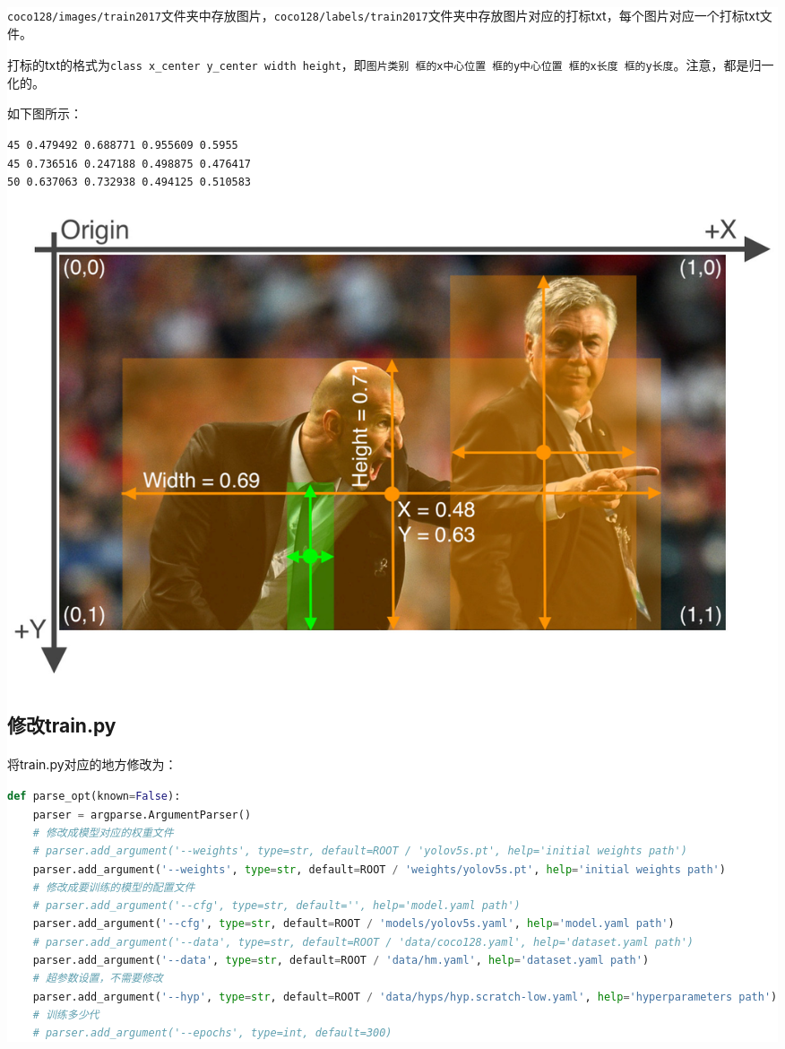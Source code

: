 `coco128/images/train2017`文件夹中存放图片，`coco128/labels/train2017`文件夹中存放图片对应的打标txt，每个图片对应一个打标txt文件。

打标的txt的格式为`class x_center y_center width height`，即`图片类别 框的x中心位置 框的y中心位置 框的x长度 框的y长度`。注意，都是归一化的。

如下图所示：

```
45 0.479492 0.688771 0.955609 0.5955
45 0.736516 0.247188 0.498875 0.476417
50 0.637063 0.732938 0.494125 0.510583
```

![label](pic/label.jpg)

## 修改train.py

将train.py对应的地方修改为：

```python
def parse_opt(known=False):
    parser = argparse.ArgumentParser()
    # 修改成模型对应的权重文件
    # parser.add_argument('--weights', type=str, default=ROOT / 'yolov5s.pt', help='initial weights path')
    parser.add_argument('--weights', type=str, default=ROOT / 'weights/yolov5s.pt', help='initial weights path')
    # 修改成要训练的模型的配置文件
    # parser.add_argument('--cfg', type=str, default='', help='model.yaml path')
    parser.add_argument('--cfg', type=str, default=ROOT / 'models/yolov5s.yaml', help='model.yaml path')
    # parser.add_argument('--data', type=str, default=ROOT / 'data/coco128.yaml', help='dataset.yaml path')
    parser.add_argument('--data', type=str, default=ROOT / 'data/hm.yaml', help='dataset.yaml path')
    # 超参数设置，不需要修改
    parser.add_argument('--hyp', type=str, default=ROOT / 'data/hyps/hyp.scratch-low.yaml', help='hyperparameters path')
    # 训练多少代
    # parser.add_argument('--epochs', type=int, default=300)
```